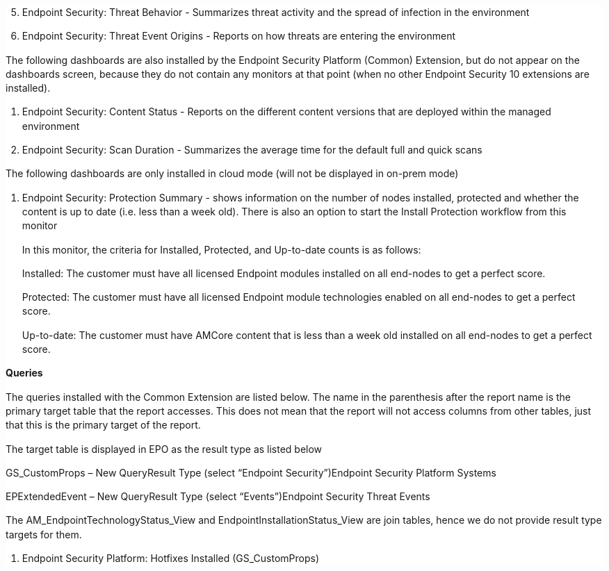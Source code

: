 5.  Endpoint Security: Threat Behavior - Summarizes threat activity and
    the spread of infection in the environment

6.  Endpoint Security: Threat Event Origins - Reports on how threats are
    entering the environment

The following dashboards are also installed by the Endpoint Security
Platform (Common) Extension, but do not appear on the dashboards screen,
because they do not contain any monitors at that point (when no other
Endpoint Security 10 extensions are installed).

1.  Endpoint Security: Content Status - Reports on the different content
    versions that are deployed within the managed environment

2.  Endpoint Security: Scan Duration - Summarizes the average time for
    the default full and quick scans

The following dashboards are only installed in cloud mode (will not be
displayed in on-prem mode)

1.  Endpoint Security: Protection Summary - shows information on the
    number of nodes installed, protected and whether the content is up
    to date (i.e. less than a week old). There is also an option to
    start the Install Protection workflow from this monitor
    
    In this monitor, the criteria for Installed, Protected, and
    Up-to-date counts is as follows:
    
    Installed: The customer must have all licensed Endpoint modules
    installed on all end-nodes to get a perfect score.
    
    Protected: The customer must have all licensed Endpoint module
    technologies enabled on all end-nodes to get a perfect score.
    
    Up-to-date: The customer must have AMCore content that is less than
    a week old installed on all end-nodes to get a perfect score.

**Queries**

The queries installed with the Common Extension are listed below. The
name in the parenthesis after the report name is the primary target
table that the report accesses. This does not mean that the report will
not access columns from other tables, just that this is the primary
target of the report.

The target table is displayed in EPO as the result type as listed below

GS\_CustomProps – New QueryResult Type (select “Endpoint
Security”)Endpoint Security Platform Systems

EPExtendedEvent – New QueryResult Type (select “Events”)Endpoint
Security Threat Events

The AM\_EndpointTechnologyStatus\_View and
EndpointInstallationStatus\_View are join tables, hence we do not
provide result type targets for them.

1.  Endpoint Security Platform: Hotfixes Installed (GS\_CustomProps)
